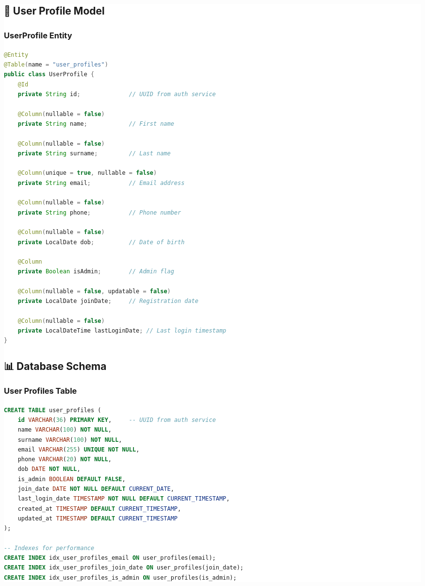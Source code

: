 ## 👤 User Profile Model

### UserProfile Entity
```java
@Entity
@Table(name = "user_profiles")
public class UserProfile {
    @Id
    private String id;              // UUID from auth service
    
    @Column(nullable = false)
    private String name;            // First name
    
    @Column(nullable = false)  
    private String surname;         // Last name
    
    @Column(unique = true, nullable = false)
    private String email;           // Email address
    
    @Column(nullable = false)
    private String phone;           // Phone number
    
    @Column(nullable = false)
    private LocalDate dob;          // Date of birth
    
    @Column
    private Boolean isAdmin;        // Admin flag
    
    @Column(nullable = false, updatable = false)
    private LocalDate joinDate;     // Registration date
    
    @Column(nullable = false)
    private LocalDateTime lastLoginDate; // Last login timestamp
}
```

## 📊 Database Schema

### User Profiles Table
```sql
CREATE TABLE user_profiles (
    id VARCHAR(36) PRIMARY KEY,     -- UUID from auth service
    name VARCHAR(100) NOT NULL,
    surname VARCHAR(100) NOT NULL,
    email VARCHAR(255) UNIQUE NOT NULL,
    phone VARCHAR(20) NOT NULL,
    dob DATE NOT NULL,
    is_admin BOOLEAN DEFAULT FALSE,
    join_date DATE NOT NULL DEFAULT CURRENT_DATE,
    last_login_date TIMESTAMP NOT NULL DEFAULT CURRENT_TIMESTAMP,
    created_at TIMESTAMP DEFAULT CURRENT_TIMESTAMP,
    updated_at TIMESTAMP DEFAULT CURRENT_TIMESTAMP
);

-- Indexes for performance
CREATE INDEX idx_user_profiles_email ON user_profiles(email);
CREATE INDEX idx_user_profiles_join_date ON user_profiles(join_date);
CREATE INDEX idx_user_profiles_is_admin ON user_profiles(is_admin);
```
